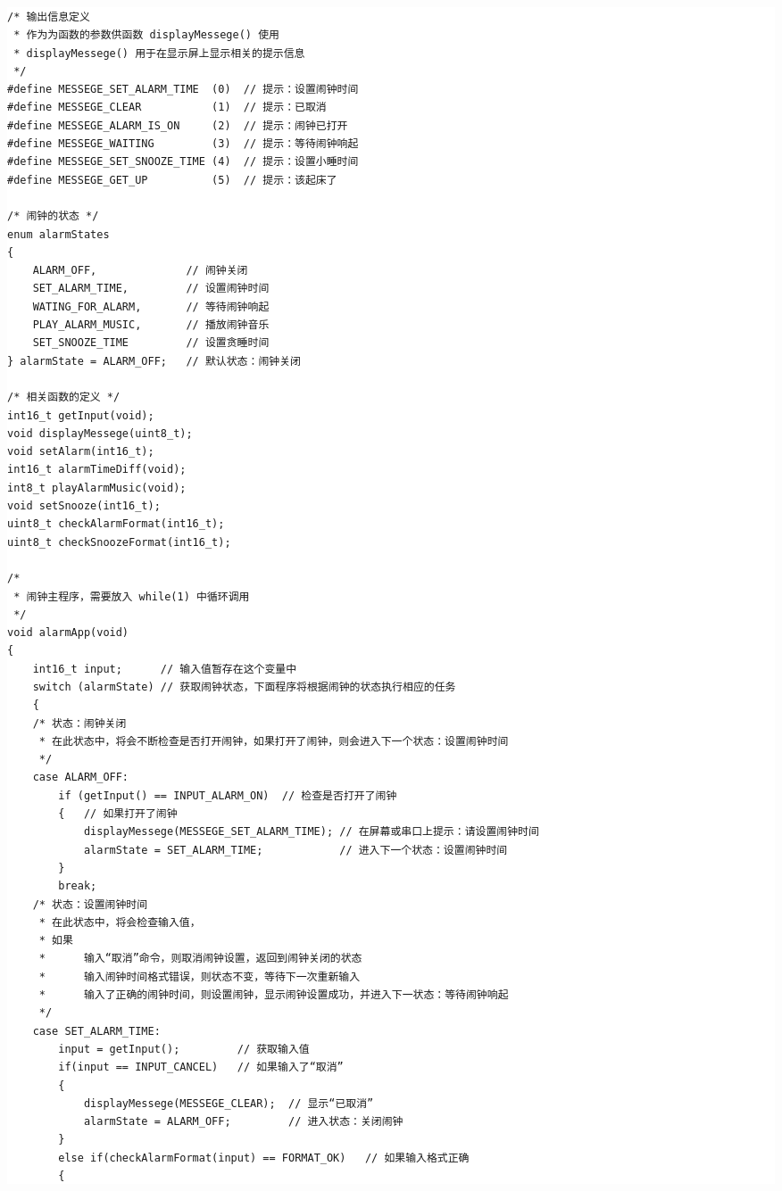 	/* 输出信息定义
	 * 作为为函数的参数供函数 displayMessege() 使用
	 * displayMessege() 用于在显示屏上显示相关的提示信息
	 */
	#define MESSEGE_SET_ALARM_TIME 	(0)  // 提示：设置闹钟时间
	#define MESSEGE_CLEAR			(1)  // 提示：已取消
	#define MESSEGE_ALARM_IS_ON		(2)  // 提示：闹钟已打开
	#define MESSEGE_WAITING			(3)  // 提示：等待闹钟响起
	#define MESSEGE_SET_SNOOZE_TIME	(4)  // 提示：设置小睡时间
	#define MESSEGE_GET_UP			(5)  // 提示：该起床了

	/* 闹钟的状态 */
	enum alarmStates
	{
		ALARM_OFF,				// 闹钟关闭
		SET_ALARM_TIME,			// 设置闹钟时间
		WATING_FOR_ALARM,		// 等待闹钟响起
		PLAY_ALARM_MUSIC,		// 播放闹钟音乐
		SET_SNOOZE_TIME			// 设置贪睡时间
	} alarmState = ALARM_OFF;	// 默认状态：闹钟关闭

	/* 相关函数的定义 */
	int16_t getInput(void);
	void displayMessege(uint8_t);
	void setAlarm(int16_t);
	int16_t alarmTimeDiff(void);
	int8_t playAlarmMusic(void);
	void setSnooze(int16_t);
	uint8_t checkAlarmFormat(int16_t);
	uint8_t checkSnoozeFormat(int16_t);

	/*
	 * 闹钟主程序，需要放入 while(1) 中循环调用
	 */
	void alarmApp(void)
	{
		int16_t input;		// 输入值暂存在这个变量中
		switch (alarmState) // 获取闹钟状态，下面程序将根据闹钟的状态执行相应的任务
		{
		/* 状态：闹钟关闭
		 * 在此状态中，将会不断检查是否打开闹钟，如果打开了闹钟，则会进入下一个状态：设置闹钟时间
		 */
		case ALARM_OFF:
			if (getInput() == INPUT_ALARM_ON)  // 检查是否打开了闹钟
			{   // 如果打开了闹钟
				displayMessege(MESSEGE_SET_ALARM_TIME);	// 在屏幕或串口上提示：请设置闹钟时间
				alarmState = SET_ALARM_TIME;			// 进入下一个状态：设置闹钟时间
			}
			break;
		/* 状态：设置闹钟时间
		 * 在此状态中，将会检查输入值，
		 * 如果
		 * 		输入“取消”命令，则取消闹钟设置，返回到闹钟关闭的状态
		 * 		输入闹钟时间格式错误，则状态不变，等待下一次重新输入
		 * 		输入了正确的闹钟时间，则设置闹钟，显示闹钟设置成功，并进入下一状态：等待闹钟响起
		 */
		case SET_ALARM_TIME:
			input = getInput();  		// 获取输入值
			if(input == INPUT_CANCEL)	// 如果输入了“取消”
			{
				displayMessege(MESSEGE_CLEAR);  // 显示“已取消”
				alarmState = ALARM_OFF;			// 进入状态：关闭闹钟
			}
			else if(checkAlarmFormat(input) == FORMAT_OK)	// 如果输入格式正确
			{